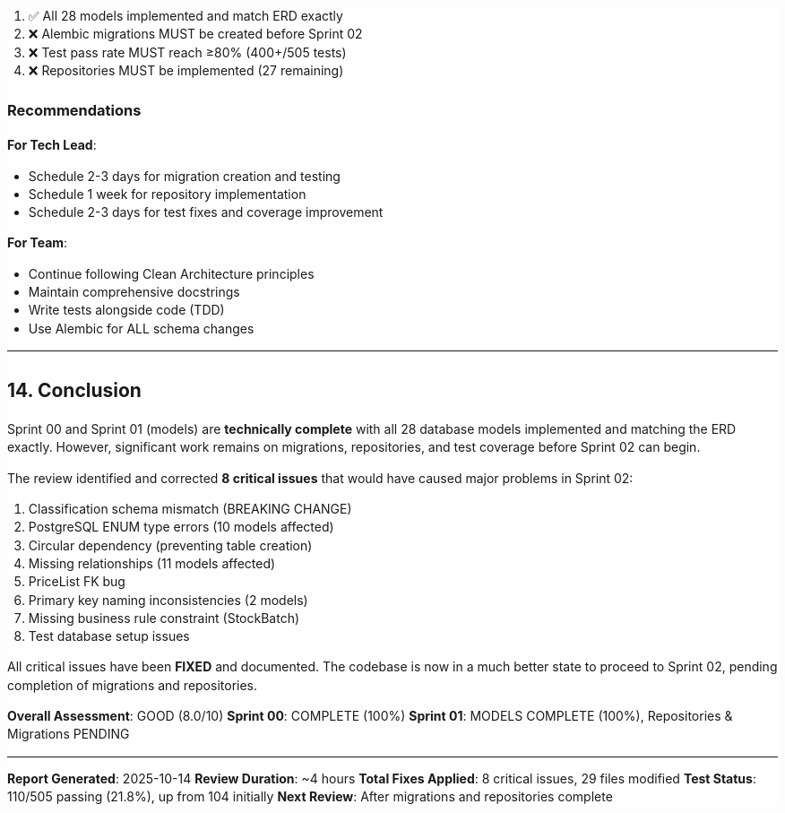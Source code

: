 1. ✅ All 28 models implemented and match ERD exactly
2. ❌ Alembic migrations MUST be created before Sprint 02
3. ❌ Test pass rate MUST reach ≥80% (400+/505 tests)
4. ❌ Repositories MUST be implemented (27 remaining)

### Recommendations

**For Tech Lead**:

- Schedule 2-3 days for migration creation and testing
- Schedule 1 week for repository implementation
- Schedule 2-3 days for test fixes and coverage improvement

**For Team**:

- Continue following Clean Architecture principles
- Maintain comprehensive docstrings
- Write tests alongside code (TDD)
- Use Alembic for ALL schema changes

---

## 14. Conclusion

Sprint 00 and Sprint 01 (models) are **technically complete** with all 28 database models
implemented and matching the ERD exactly. However, significant work remains on migrations,
repositories, and test coverage before Sprint 02 can begin.

The review identified and corrected **8 critical issues** that would have caused major problems in
Sprint 02:

1. Classification schema mismatch (BREAKING CHANGE)
2. PostgreSQL ENUM type errors (10 models affected)
3. Circular dependency (preventing table creation)
4. Missing relationships (11 models affected)
5. PriceList FK bug
6. Primary key naming inconsistencies (2 models)
7. Missing business rule constraint (StockBatch)
8. Test database setup issues

All critical issues have been **FIXED** and documented. The codebase is now in a much better state
to proceed to Sprint 02, pending completion of migrations and repositories.

**Overall Assessment**: GOOD (8.0/10)
**Sprint 00**: COMPLETE (100%)
**Sprint 01**: MODELS COMPLETE (100%), Repositories & Migrations PENDING

---

**Report Generated**: 2025-10-14
**Review Duration**: ~4 hours
**Total Fixes Applied**: 8 critical issues, 29 files modified
**Test Status**: 110/505 passing (21.8%), up from 104 initially
**Next Review**: After migrations and repositories complete
